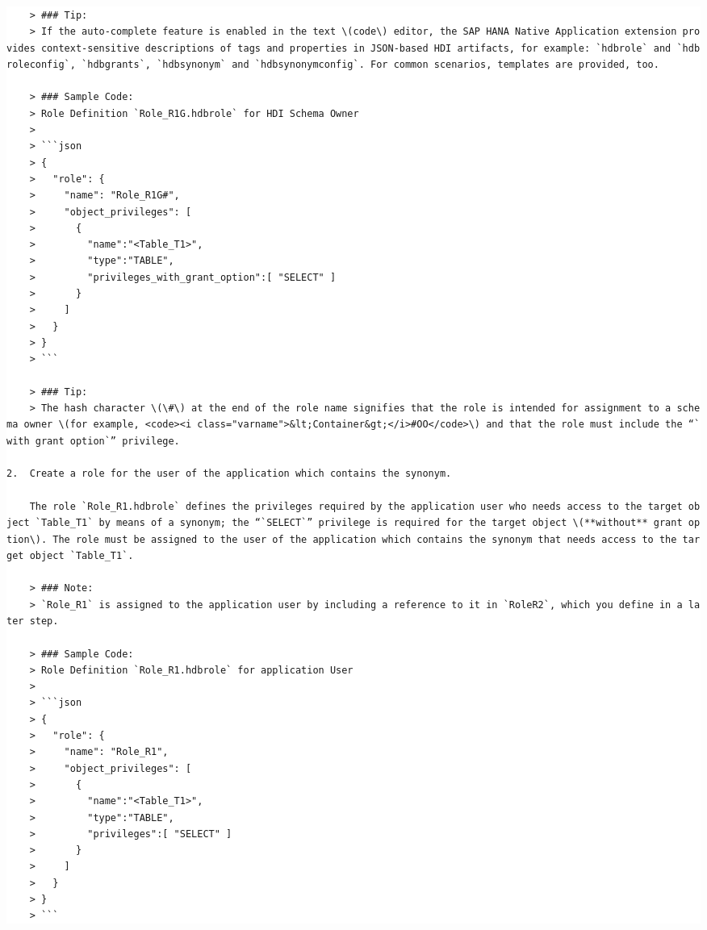         > ### Tip:  
        > If the auto-complete feature is enabled in the text \(code\) editor, the SAP HANA Native Application extension provides context-sensitive descriptions of tags and properties in JSON-based HDI artifacts, for example: `hdbrole` and `hdbroleconfig`, `hdbgrants`, `hdbsynonym` and `hdbsynonymconfig`. For common scenarios, templates are provided, too.

        > ### Sample Code:  
        > Role Definition `Role_R1G.hdbrole` for HDI Schema Owner
        > 
        > ```json
        > { 
        >   "role": { 
        >     "name": "Role_R1G#", 
        >     "object_privileges": [ 
        >       { 
        >         "name":"<Table_T1>", 
        >         "type":"TABLE", 
        >         "privileges_with_grant_option":[ "SELECT" ] 
        >       }
        >     ]
        >   }
        > } 
        > ```

        > ### Tip:  
        > The hash character \(\#\) at the end of the role name signifies that the role is intended for assignment to a schema owner \(for example, <code><i class="varname">&lt;Container&gt;</i>#OO</code>\) and that the role must include the “`with grant option`” privilege.

    2.  Create a role for the user of the application which contains the synonym.

        The role `Role_R1.hdbrole` defines the privileges required by the application user who needs access to the target object `Table_T1` by means of a synonym; the “`SELECT`” privilege is required for the target object \(**without** grant option\). The role must be assigned to the user of the application which contains the synonym that needs access to the target object `Table_T1`.

        > ### Note:  
        > `Role_R1` is assigned to the application user by including a reference to it in `RoleR2`, which you define in a later step.

        > ### Sample Code:  
        > Role Definition `Role_R1.hdbrole` for application User
        > 
        > ```json
        > { 
        >   "role": { 
        >     "name": "Role_R1", 
        >     "object_privileges": [ 
        >       { 
        >         "name":"<Table_T1>", 
        >         "type":"TABLE", 
        >         "privileges":[ "SELECT" ] 
        >       }
        >     ]
        >   }
        > } 
        > ```
